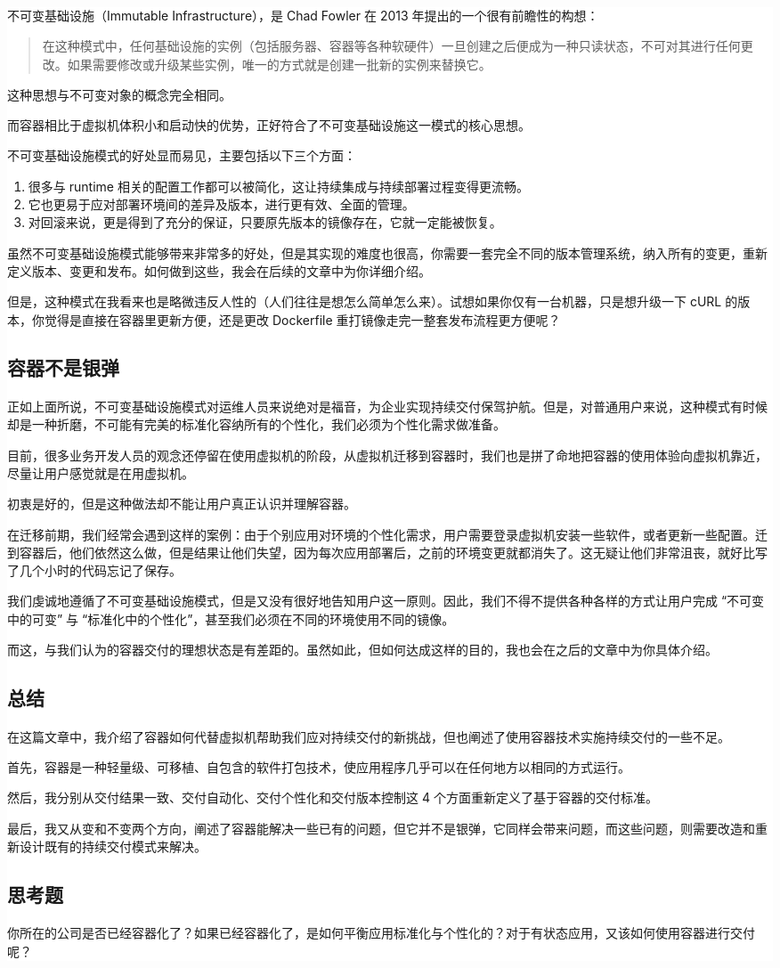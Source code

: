 不可变基础设施（Immutable Infrastructure），是 Chad Fowler 在 2013 年提出的一个很有前瞻性的构想：

> 在这种模式中，任何基础设施的实例（包括服务器、容器等各种软硬件）一旦创建之后便成为一种只读状态，不可对其进行任何更改。如果需要修改或升级某些实例，唯一的方式就是创建一批新的实例来替换它。

这种思想与不可变对象的概念完全相同。

而容器相比于虚拟机体积小和启动快的优势，正好符合了不可变基础设施这一模式的核心思想。

不可变基础设施模式的好处显而易见，主要包括以下三个方面：

1. 很多与 runtime 相关的配置工作都可以被简化，这让持续集成与持续部署过程变得更流畅。
2. 它也更易于应对部署环境间的差异及版本，进行更有效、全面的管理。
3. 对回滚来说，更是得到了充分的保证，只要原先版本的镜像存在，它就一定能被恢复。

虽然不可变基础设施模式能够带来非常多的好处，但是其实现的难度也很高，你需要一套完全不同的版本管理系统，纳入所有的变更，重新定义版本、变更和发布。如何做到这些，我会在后续的文章中为你详细介绍。

但是，这种模式在我看来也是略微违反人性的（人们往往是想怎么简单怎么来）。试想如果你仅有一台机器，只是想升级一下 cURL 的版本，你觉得是直接在容器里更新方便，还是更改 Dockerfile 重打镜像走完一整套发布流程更方便呢？

## 容器不是银弹

正如上面所说，不可变基础设施模式对运维人员来说绝对是福音，为企业实现持续交付保驾护航。但是，对普通用户来说，这种模式有时候却是一种折磨，不可能有完美的标准化容纳所有的个性化，我们必须为个性化需求做准备。

目前，很多业务开发人员的观念还停留在使用虚拟机的阶段，从虚拟机迁移到容器时，我们也是拼了命地把容器的使用体验向虚拟机靠近，尽量让用户感觉就是在用虚拟机。

初衷是好的，但是这种做法却不能让用户真正认识并理解容器。

在迁移前期，我们经常会遇到这样的案例：由于个别应用对环境的个性化需求，用户需要登录虚拟机安装一些软件，或者更新一些配置。迁到容器后，他们依然这么做，但是结果让他们失望，因为每次应用部署后，之前的环境变更就都消失了。这无疑让他们非常沮丧，就好比写了几个小时的代码忘记了保存。

我们虔诚地遵循了不可变基础设施模式，但是又没有很好地告知用户这一原则。因此，我们不得不提供各种各样的方式让用户完成 “不可变中的可变” 与 “标准化中的个性化”，甚至我们必须在不同的环境使用不同的镜像。

而这，与我们认为的容器交付的理想状态是有差距的。虽然如此，但如何达成这样的目的，我也会在之后的文章中为你具体介绍。

## 总结

在这篇文章中，我介绍了容器如何代替虚拟机帮助我们应对持续交付的新挑战，但也阐述了使用容器技术实施持续交付的一些不足。

首先，容器是一种轻量级、可移植、自包含的软件打包技术，使应用程序几乎可以在任何地方以相同的方式运行。

然后，我分别从交付结果一致、交付自动化、交付个性化和交付版本控制这 4 个方面重新定义了基于容器的交付标准。

最后，我又从变和不变两个方向，阐述了容器能解决一些已有的问题，但它并不是银弹，它同样会带来问题，而这些问题，则需要改造和重新设计既有的持续交付模式来解决。

## 思考题

你所在的公司是否已经容器化了？如果已经容器化了，是如何平衡应用标准化与个性化的？对于有状态应用，又该如何使用容器进行交付呢？